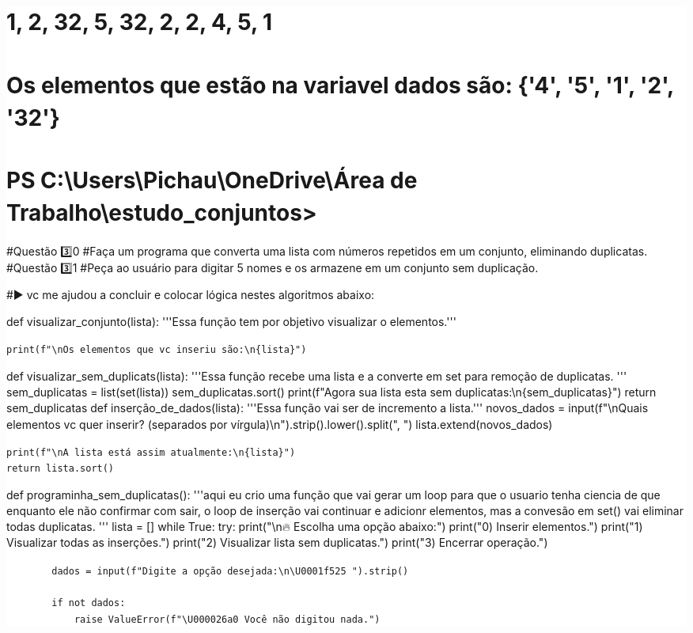 # 1, 2, 32, 5, 32, 2, 2, 4, 5, 1
#  Os elementos que estão na variavel dados são: {'4', '5', '1', '2', '32'}
# PS C:\Users\Pichau\OneDrive\Área de Trabalho\estudo_conjuntos> 

#Questão 3️⃣0
#Faça um programa que converta uma lista com números repetidos em um conjunto, eliminando duplicatas.
#Questão 3️⃣1
#Peça ao usuário para digitar 5 nomes e os armazene em um conjunto sem duplicação.

#► vc me ajudou a concluir e colocar lógica nestes algoritmos abaixo:

def visualizar_conjunto(lista):
    '''Essa função tem por objetivo visualizar o elementos.'''

    print(f"\nOs elementos que vc inseriu são:\n{lista}")
def visualizar_sem_duplicats(lista):
    '''Essa função recebe uma lista e a converte em set para remoção de duplicatas. '''
    sem_duplicatas = list(set(lista))
    sem_duplicatas.sort()
    print(f"Agora sua lista esta sem duplicatas:\n{sem_duplicatas}")
    return sem_duplicatas
def inserção_de_dados(lista):
    '''Essa função vai ser de incremento a lista.'''
    novos_dados = input(f"\nQuais elementos vc quer inserir? (separados por vírgula)\n").strip().lower().split(", ")
    lista.extend(novos_dados)
    
    print(f"\nA lista está assim atualmente:\n{lista}")
    return lista.sort()
def programinha_sem_duplicatas():
    '''aqui eu crio uma função que vai gerar um loop  para que o usuario tenha ciencia de que enquanto ele não confirmar com sair, o loop de inserção vai continuar e adicionr elementos, mas a convesão em set() vai eliminar todas duplicatas. '''
    lista = []
    while True:
        try:
            print("\n🔥 Escolha uma opção abaixo:")
            print("0) Inserir elementos.")
            print("1) Visualizar todas as inserções.")
            print("2) Visualizar lista sem duplicatas.")
            print("3) Encerrar operação.")

            dados = input(f"Digite a opção desejada:\n\U0001f525 ").strip()
                       
            if not dados:
                raise ValueError(f"\U000026a0 Você não digitou nada.")
